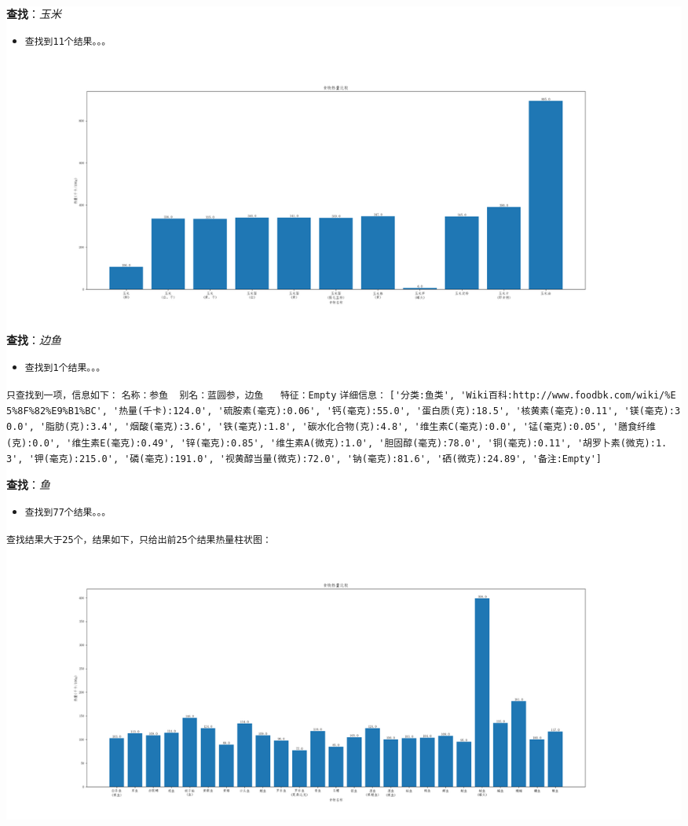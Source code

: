 **查找**：*玉米*

- `查找到11个结果。。。`

<img src="image\查找2.png" alt="查找2" style="zoom:80%;" />

**查找**：*边鱼*

- `查找到1个结果。。。`

`只查找到一项，信息如下：`
`名称：参鱼	别名：蓝圆参，边鱼	特征：Empty`
`详细信息：`
`['分类:鱼类', 'Wiki百科:http://www.foodbk.com/wiki/%E5%8F%82%E9%B1%BC', '热量(千卡):124.0', '硫胺素(毫克):0.06', '钙(毫克):55.0', '蛋白质(克):18.5', '核黄素(毫克):0.11', '镁(毫克):30.0', '脂肪(克):3.4', '烟酸(毫克):3.6', '铁(毫克):1.8', '碳水化合物(克):4.8', '维生素C(毫克):0.0', '锰(毫克):0.05', '膳食纤维(克):0.0', '维生素E(毫克):0.49', '锌(毫克):0.85', '维生素A(微克):1.0', '胆固醇(毫克):78.0', '铜(毫克):0.11', '胡罗卜素(微克):1.3', '钾(毫克):215.0', '磷(毫克):191.0', '视黄醇当量(微克):72.0', '钠(毫克):81.6', '硒(微克):24.89', '备注:Empty']`



**查找**：*鱼*

- `查找到77个结果。。。`

`查找结果大于25个，结果如下，只给出前25个结果热量柱状图：`

<img src="image\查找3.png" alt="查找3" style="zoom:80%;" />
